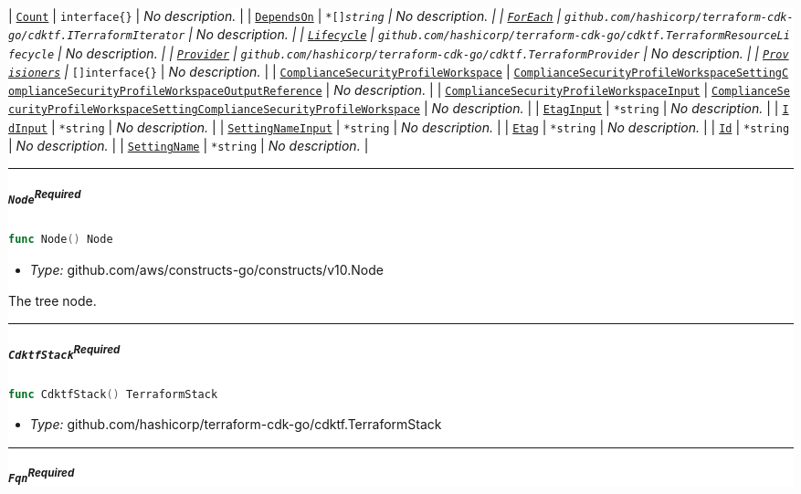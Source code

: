 | <code><a href="#@cdktf/provider-databricks.complianceSecurityProfileWorkspaceSetting.ComplianceSecurityProfileWorkspaceSetting.property.count">Count</a></code> | <code>interface{}</code> | *No description.* |
| <code><a href="#@cdktf/provider-databricks.complianceSecurityProfileWorkspaceSetting.ComplianceSecurityProfileWorkspaceSetting.property.dependsOn">DependsOn</a></code> | <code>*[]*string</code> | *No description.* |
| <code><a href="#@cdktf/provider-databricks.complianceSecurityProfileWorkspaceSetting.ComplianceSecurityProfileWorkspaceSetting.property.forEach">ForEach</a></code> | <code>github.com/hashicorp/terraform-cdk-go/cdktf.ITerraformIterator</code> | *No description.* |
| <code><a href="#@cdktf/provider-databricks.complianceSecurityProfileWorkspaceSetting.ComplianceSecurityProfileWorkspaceSetting.property.lifecycle">Lifecycle</a></code> | <code>github.com/hashicorp/terraform-cdk-go/cdktf.TerraformResourceLifecycle</code> | *No description.* |
| <code><a href="#@cdktf/provider-databricks.complianceSecurityProfileWorkspaceSetting.ComplianceSecurityProfileWorkspaceSetting.property.provider">Provider</a></code> | <code>github.com/hashicorp/terraform-cdk-go/cdktf.TerraformProvider</code> | *No description.* |
| <code><a href="#@cdktf/provider-databricks.complianceSecurityProfileWorkspaceSetting.ComplianceSecurityProfileWorkspaceSetting.property.provisioners">Provisioners</a></code> | <code>*[]interface{}</code> | *No description.* |
| <code><a href="#@cdktf/provider-databricks.complianceSecurityProfileWorkspaceSetting.ComplianceSecurityProfileWorkspaceSetting.property.complianceSecurityProfileWorkspace">ComplianceSecurityProfileWorkspace</a></code> | <code><a href="#@cdktf/provider-databricks.complianceSecurityProfileWorkspaceSetting.ComplianceSecurityProfileWorkspaceSettingComplianceSecurityProfileWorkspaceOutputReference">ComplianceSecurityProfileWorkspaceSettingComplianceSecurityProfileWorkspaceOutputReference</a></code> | *No description.* |
| <code><a href="#@cdktf/provider-databricks.complianceSecurityProfileWorkspaceSetting.ComplianceSecurityProfileWorkspaceSetting.property.complianceSecurityProfileWorkspaceInput">ComplianceSecurityProfileWorkspaceInput</a></code> | <code><a href="#@cdktf/provider-databricks.complianceSecurityProfileWorkspaceSetting.ComplianceSecurityProfileWorkspaceSettingComplianceSecurityProfileWorkspace">ComplianceSecurityProfileWorkspaceSettingComplianceSecurityProfileWorkspace</a></code> | *No description.* |
| <code><a href="#@cdktf/provider-databricks.complianceSecurityProfileWorkspaceSetting.ComplianceSecurityProfileWorkspaceSetting.property.etagInput">EtagInput</a></code> | <code>*string</code> | *No description.* |
| <code><a href="#@cdktf/provider-databricks.complianceSecurityProfileWorkspaceSetting.ComplianceSecurityProfileWorkspaceSetting.property.idInput">IdInput</a></code> | <code>*string</code> | *No description.* |
| <code><a href="#@cdktf/provider-databricks.complianceSecurityProfileWorkspaceSetting.ComplianceSecurityProfileWorkspaceSetting.property.settingNameInput">SettingNameInput</a></code> | <code>*string</code> | *No description.* |
| <code><a href="#@cdktf/provider-databricks.complianceSecurityProfileWorkspaceSetting.ComplianceSecurityProfileWorkspaceSetting.property.etag">Etag</a></code> | <code>*string</code> | *No description.* |
| <code><a href="#@cdktf/provider-databricks.complianceSecurityProfileWorkspaceSetting.ComplianceSecurityProfileWorkspaceSetting.property.id">Id</a></code> | <code>*string</code> | *No description.* |
| <code><a href="#@cdktf/provider-databricks.complianceSecurityProfileWorkspaceSetting.ComplianceSecurityProfileWorkspaceSetting.property.settingName">SettingName</a></code> | <code>*string</code> | *No description.* |

---

##### `Node`<sup>Required</sup> <a name="Node" id="@cdktf/provider-databricks.complianceSecurityProfileWorkspaceSetting.ComplianceSecurityProfileWorkspaceSetting.property.node"></a>

```go
func Node() Node
```

- *Type:* github.com/aws/constructs-go/constructs/v10.Node

The tree node.

---

##### `CdktfStack`<sup>Required</sup> <a name="CdktfStack" id="@cdktf/provider-databricks.complianceSecurityProfileWorkspaceSetting.ComplianceSecurityProfileWorkspaceSetting.property.cdktfStack"></a>

```go
func CdktfStack() TerraformStack
```

- *Type:* github.com/hashicorp/terraform-cdk-go/cdktf.TerraformStack

---

##### `Fqn`<sup>Required</sup> <a name="Fqn" id="@cdktf/provider-databricks.complianceSecurityProfileWorkspaceSetting.ComplianceSecurityProfileWorkspaceSetting.property.fqn"></a>

